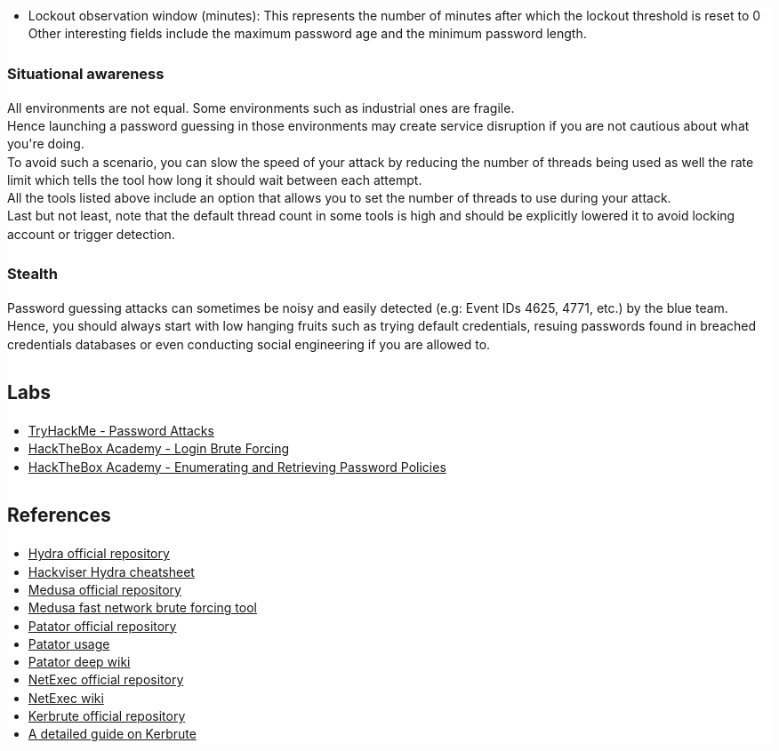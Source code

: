 -   Lockout observation window (minutes): This represents the number of minutes after which the lockout threshold is reset to 0
Other interesting fields include the maximum password age and the minimum password length.

### Situational awareness
All environments are not equal. Some environments such as industrial ones are fragile. <br>
Hence launching a password guessing in those environments may create service disruption if you are not cautious about what you're doing. <br>
To avoid such a scenario, you can slow the speed of your attack by reducing the number of threads being used as well the rate limit which tells the tool how long it should wait between each attempt. <br>
All the tools listed above include an option that allows you to set the number of threads to use during your attack. <br>
Last but not least, note that the default thread count in some tools is high and should be explicitly lowered it to avoid locking account or trigger detection.

### Stealth
Password guessing attacks can sometimes be noisy and easily detected (e.g: Event IDs 4625, 4771, etc.) by the blue team. <br>
Hence, you should always start with low hanging fruits such as trying default credentials, resuing passwords found in breached credentials databases or even conducting social engineering if you are allowed to.

## Labs

* [TryHackMe - Password Attacks](https://tryhackme.com/room/passwordattacks)
* [HackTheBox Academy - Login Brute Forcing](https://academy.hackthebox.com/module/57/section/491)
* [HackTheBox Academy - Enumerating and Retrieving Password Policies ](https://academy.hackthebox.com/module/143/section/1490)

## References

* [Hydra official repository](https://github.com/vanhauser-thc/thc-hydra)
* [Hackviser Hydra cheatsheet](https://hackviser.com/tactics/tools/hydra)
* [Medusa official repository](https://github.com/jmk-foofus/medusa)
* [Medusa fast network brute forcing tool](https://awjunaid.com/kali-linux/medusa-fast-network-brute-forcing-tool/)
* [Patator official repository](https://github.com/lanjelot/patator)
* [Patator usage](https://github.com/lanjelot/patator/wiki/Usage)
* [Patator deep wiki](https://deepwiki.com/lanjelot/patator)
* [NetExec official repository](https://github.com/Pennyw0rth/NetExec)
* [NetExec wiki](https://www.netexec.wiki/)
* [Kerbrute official repository](https://github.com/ropnop/kerbrute)
* [A detailed guide on Kerbrute](https://www.hackingarticles.in/a-detailed-guide-on-kerbrute/)